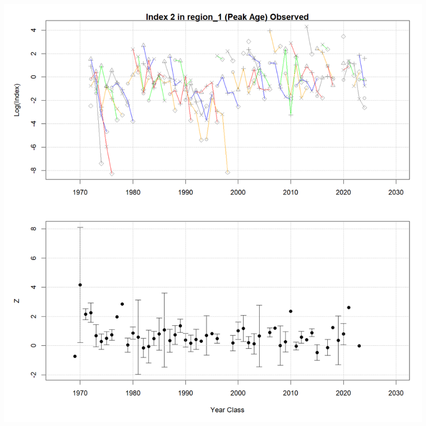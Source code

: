 <img src="plots_png/misc/catch_curves_Index_2_region_1_obs.png" style="display: block; margin: auto;" />